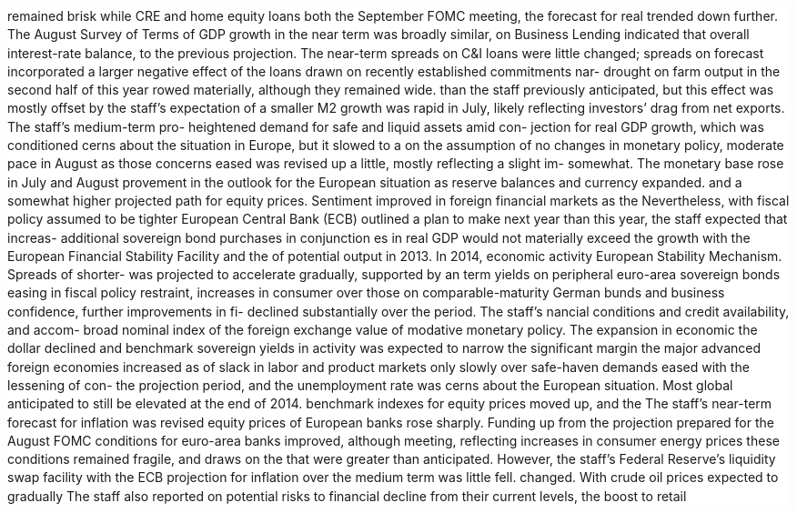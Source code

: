 remained brisk while CRE and home equity loans both the September FOMC meeting, the forecast for real
trended down further. The August Survey of Terms of GDP growth in the near term was broadly similar, on
Business Lending indicated that overall interest-rate balance, to the previous projection. The near-term
spreads on C&I loans were little changed; spreads on forecast incorporated a larger negative effect of the
loans drawn on recently established commitments nar- drought on farm output in the second half of this year
rowed materially, although they remained wide. than the staff previously anticipated, but this effect was
mostly offset by the staff’s expectation of a smaller
M2 growth was rapid in July, likely reflecting investors’
drag from net exports. The staff’s medium-term pro-
heightened demand for safe and liquid assets amid con-
jection for real GDP growth, which was conditioned
cerns about the situation in Europe, but it slowed to a
on the assumption of no changes in monetary policy,
moderate pace in August as those concerns eased
was revised up a little, mostly reflecting a slight im-
somewhat. The monetary base rose in July and August
provement in the outlook for the European situation
as reserve balances and currency expanded.
and a somewhat higher projected path for equity prices.
Sentiment improved in foreign financial markets as the Nevertheless, with fiscal policy assumed to be tighter
European Central Bank (ECB) outlined a plan to make next year than this year, the staff expected that increas-
additional sovereign bond purchases in conjunction es in real GDP would not materially exceed the growth
with the European Financial Stability Facility and the of potential output in 2013. In 2014, economic activity
European Stability Mechanism. Spreads of shorter- was projected to accelerate gradually, supported by an
term yields on peripheral euro-area sovereign bonds easing in fiscal policy restraint, increases in consumer
over those on comparable-maturity German bunds and business confidence, further improvements in fi-
declined substantially over the period. The staff’s nancial conditions and credit availability, and accom-
broad nominal index of the foreign exchange value of modative monetary policy. The expansion in economic
the dollar declined and benchmark sovereign yields in activity was expected to narrow the significant margin
the major advanced foreign economies increased as of slack in labor and product markets only slowly over
safe-haven demands eased with the lessening of con- the projection period, and the unemployment rate was
cerns about the European situation. Most global anticipated to still be elevated at the end of 2014.
benchmark indexes for equity prices moved up, and the
The staff’s near-term forecast for inflation was revised
equity prices of European banks rose sharply. Funding
up from the projection prepared for the August FOMC
conditions for euro-area banks improved, although
meeting, reflecting increases in consumer energy prices
these conditions remained fragile, and draws on the
that were greater than anticipated. However, the staff’s
Federal Reserve’s liquidity swap facility with the ECB
projection for inflation over the medium term was little
fell.
changed. With crude oil prices expected to gradually
The staff also reported on potential risks to financial decline from their current levels, the boost to retail